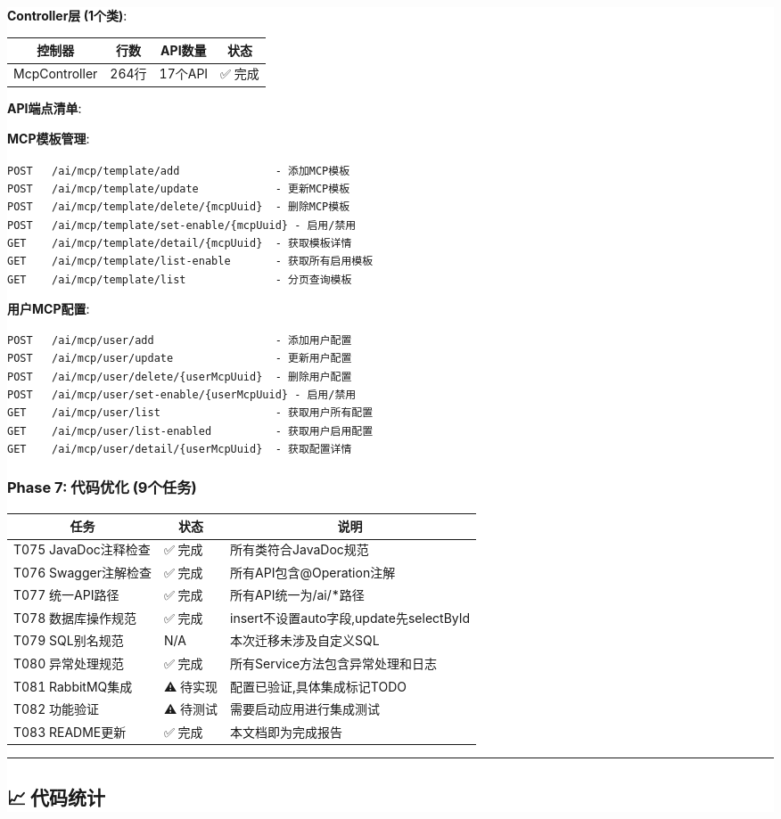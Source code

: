 **Controller层 (1个类)**:

| 控制器 | 行数 | API数量 | 状态 |
|--------|------|---------|------|
| McpController | 264行 | 17个API | ✅ 完成 |

**API端点清单**:

**MCP模板管理**:
```
POST   /ai/mcp/template/add               - 添加MCP模板
POST   /ai/mcp/template/update            - 更新MCP模板
POST   /ai/mcp/template/delete/{mcpUuid}  - 删除MCP模板
POST   /ai/mcp/template/set-enable/{mcpUuid} - 启用/禁用
GET    /ai/mcp/template/detail/{mcpUuid}  - 获取模板详情
GET    /ai/mcp/template/list-enable       - 获取所有启用模板
GET    /ai/mcp/template/list              - 分页查询模板
```

**用户MCP配置**:
```
POST   /ai/mcp/user/add                   - 添加用户配置
POST   /ai/mcp/user/update                - 更新用户配置
POST   /ai/mcp/user/delete/{userMcpUuid}  - 删除用户配置
POST   /ai/mcp/user/set-enable/{userMcpUuid} - 启用/禁用
GET    /ai/mcp/user/list                  - 获取用户所有配置
GET    /ai/mcp/user/list-enabled          - 获取用户启用配置
GET    /ai/mcp/user/detail/{userMcpUuid}  - 获取配置详情
```

### Phase 7: 代码优化 (9个任务)

| 任务 | 状态 | 说明 |
|------|------|------|
| T075 JavaDoc注释检查 | ✅ 完成 | 所有类符合JavaDoc规范 |
| T076 Swagger注解检查 | ✅ 完成 | 所有API包含@Operation注解 |
| T077 统一API路径 | ✅ 完成 | 所有API统一为/ai/*路径 |
| T078 数据库操作规范 | ✅ 完成 | insert不设置auto字段,update先selectById |
| T079 SQL别名规范 | N/A | 本次迁移未涉及自定义SQL |
| T080 异常处理规范 | ✅ 完成 | 所有Service方法包含异常处理和日志 |
| T081 RabbitMQ集成 | ⚠️ 待实现 | 配置已验证,具体集成标记TODO |
| T082 功能验证 | ⚠️ 待测试 | 需要启动应用进行集成测试 |
| T083 README更新 | ✅ 完成 | 本文档即为完成报告 |

---

## 📈 代码统计
